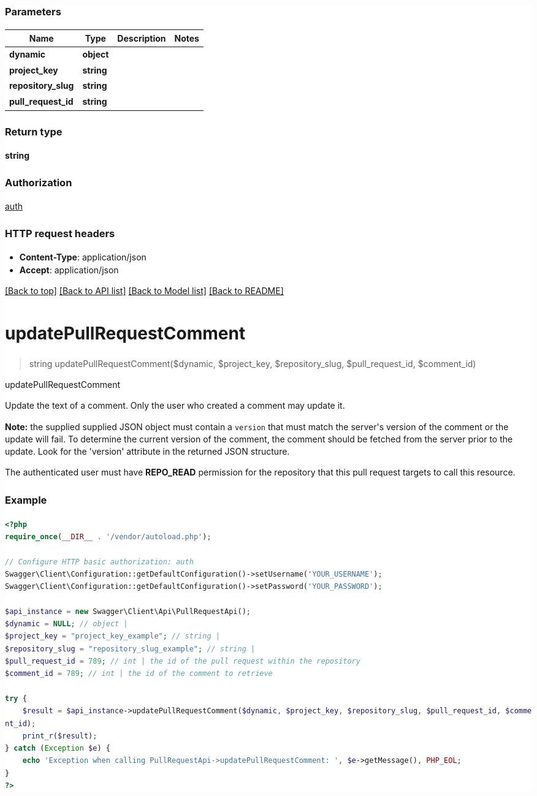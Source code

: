### Parameters

Name | Type | Description  | Notes
------------- | ------------- | ------------- | -------------
 **dynamic** | **object**|  |
 **project_key** | **string**|  |
 **repository_slug** | **string**|  |
 **pull_request_id** | **string**|  |

### Return type

**string**

### Authorization

[auth](../../README.md#auth)

### HTTP request headers

 - **Content-Type**: application/json
 - **Accept**: application/json

[[Back to top]](#) [[Back to API list]](../../README.md#documentation-for-api-endpoints) [[Back to Model list]](../../README.md#documentation-for-models) [[Back to README]](../../README.md)

# **updatePullRequestComment**
> string updatePullRequestComment($dynamic, $project_key, $repository_slug, $pull_request_id, $comment_id)

updatePullRequestComment

Update the text of a comment. Only the user who created a comment may update it.  <p>  <strong>Note:</strong> the supplied supplied JSON object must contain a <code>version</code> that must match the  server's version of the comment or the update will fail. To determine the current version of  the comment, the comment should be fetched from the server prior to the update. Look for the  'version' attribute in the returned JSON structure.  <p>  The authenticated user must have <strong>REPO_READ</strong> permission for the repository that this pull request  targets to call this resource.

### Example
```php
<?php
require_once(__DIR__ . '/vendor/autoload.php');

// Configure HTTP basic authorization: auth
Swagger\Client\Configuration::getDefaultConfiguration()->setUsername('YOUR_USERNAME');
Swagger\Client\Configuration::getDefaultConfiguration()->setPassword('YOUR_PASSWORD');

$api_instance = new Swagger\Client\Api\PullRequestApi();
$dynamic = NULL; // object | 
$project_key = "project_key_example"; // string | 
$repository_slug = "repository_slug_example"; // string | 
$pull_request_id = 789; // int | the id of the pull request within the repository
$comment_id = 789; // int | the id of the comment to retrieve

try {
    $result = $api_instance->updatePullRequestComment($dynamic, $project_key, $repository_slug, $pull_request_id, $comment_id);
    print_r($result);
} catch (Exception $e) {
    echo 'Exception when calling PullRequestApi->updatePullRequestComment: ', $e->getMessage(), PHP_EOL;
}
?>
```
